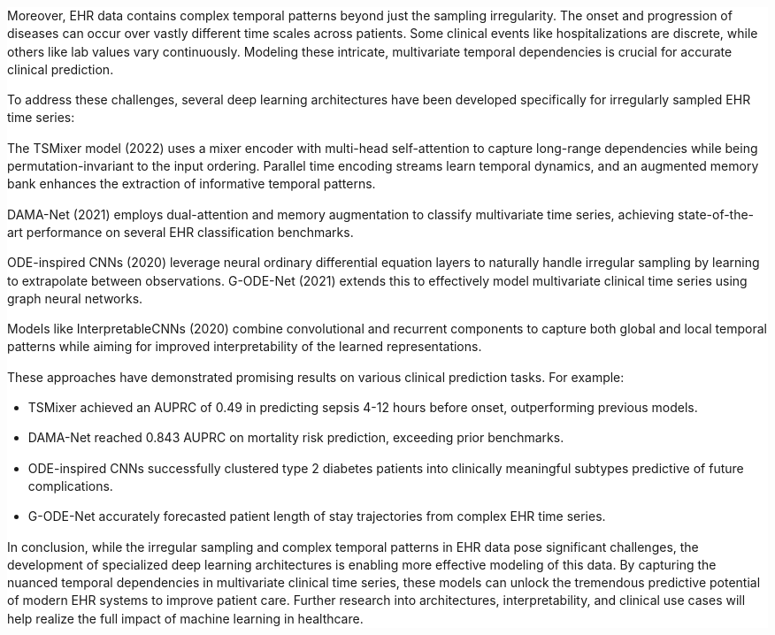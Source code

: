 Moreover, EHR data contains complex temporal patterns beyond just the sampling irregularity. The onset and progression of diseases can occur over vastly different time scales across patients. Some clinical events like hospitalizations are discrete, while others like lab values vary continuously. Modeling these intricate, multivariate temporal dependencies is crucial for accurate clinical prediction.

To address these challenges, several deep learning architectures have been developed specifically for irregularly sampled EHR time series:

The TSMixer model (2022) uses a mixer encoder with multi-head self-attention to capture long-range dependencies while being permutation-invariant to the input ordering. Parallel time encoding streams learn temporal dynamics, and an augmented memory bank enhances the extraction of informative temporal patterns.

DAMA-Net (2021) employs dual-attention and memory augmentation to classify multivariate time series, achieving state-of-the-art performance on several EHR classification benchmarks. 

ODE-inspired CNNs (2020) leverage neural ordinary differential equation layers to naturally handle irregular sampling by learning to extrapolate between observations. G-ODE-Net (2021) extends this to effectively model multivariate clinical time series using graph neural networks.

Models like InterpretableCNNs (2020) combine convolutional and recurrent components to capture both global and local temporal patterns while aiming for improved interpretability of the learned representations.

These approaches have demonstrated promising results on various clinical prediction tasks. For example:

- TSMixer achieved an AUPRC of 0.49 in predicting sepsis 4-12 hours before onset, outperforming previous models. 

- DAMA-Net reached 0.843 AUPRC on mortality risk prediction, exceeding prior benchmarks.

- ODE-inspired CNNs successfully clustered type 2 diabetes patients into clinically meaningful subtypes predictive of future complications.

- G-ODE-Net accurately forecasted patient length of stay trajectories from complex EHR time series.

In conclusion, while the irregular sampling and complex temporal patterns in EHR data pose significant challenges, the development of specialized deep learning architectures is enabling more effective modeling of this data. By capturing the nuanced temporal dependencies in multivariate clinical time series, these models can unlock the tremendous predictive potential of modern EHR systems to improve patient care. Further research into architectures, interpretability, and clinical use cases will help realize the full impact of machine learning in healthcare.